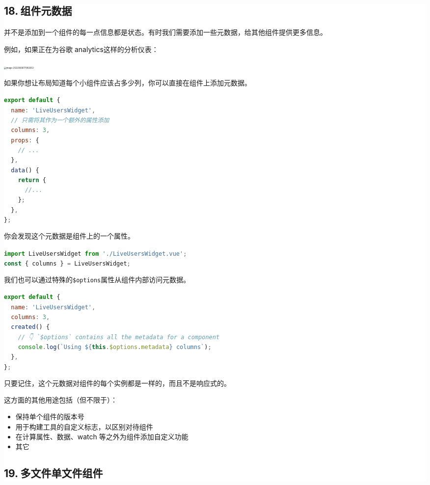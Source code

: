 ## 18. 组件元数据

并不是添加到一个组件的每一点信息都是状态。有时我们需要添加一些元数据，给其他组件提供更多信息。

例如，如果正在为谷歌 analytics这样的分析仪表：

<img src="https://interview-aliyun.oss-cn-beijing.aliyuncs.com/myBlog/image-20220606171902653.png" alt="image-20220606171902653" style="zoom:30%;" />

如果你想让布局知道每个小组件应该占多少列，你可以直接在组件上添加元数据。

```js
export default {
  name: 'LiveUsersWidget',
  // 只需将其作为一个额外的属性添加
  columns: 3,
  props: {
    // ...
  },
  data() {
    return {
      //...
    };
  },
};
```

你会发现这个元数据是组件上的一个属性。

```js
import LiveUsersWidget from './LiveUsersWidget.vue';
const { columns } = LiveUsersWidget;
```

我们也可以通过特殊的`$options`属性从组件内部访问元数据。

```js
export default {
  name: 'LiveUsersWidget',
  columns: 3,
  created() {
    // 👇 `$options` contains all the metadata for a component
    console.log(`Using ${this.$options.metadata} columns`);
  },
};
```

只要记住，这个元数据对组件的每个实例都是一样的，而且不是响应式的。

这方面的其他用途包括（但不限于）：

- 保持单个组件的版本号
- 用于构建工具的自定义标志，以区别对待组件
- 在计算属性、数据、watch 等之外为组件添加自定义功能
- 其它

## 19. 多文件单文件组件
